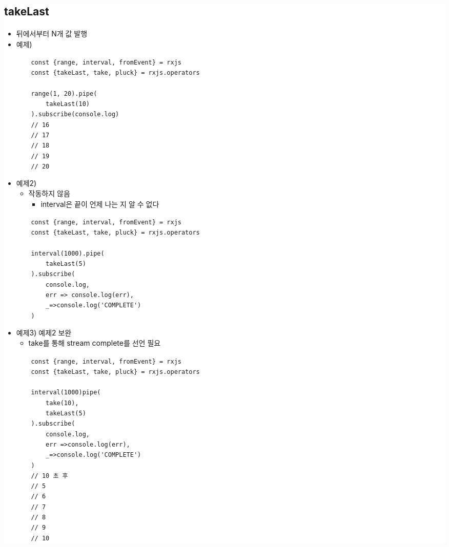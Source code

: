 ## takeLast 
  - 뒤에서부터 N개 값 발행
  - 예제)
    ```
        const {range, interval, fromEvent} = rxjs
        const {takeLast, take, pluck} = rxjs.operators

        range(1, 20).pipe(
            takeLast(10)
        ).subscribe(console.log)
        // 16
        // 17
        // 18
        // 19
        // 20
    ```
  - 예제2)
    - 작동하지 않음
      - interval은 끝이 언제 나는 지 알 수 없다
    ```
        const {range, interval, fromEvent} = rxjs
        const {takeLast, take, pluck} = rxjs.operators

        interval(1000).pipe(
            takeLast(5)
        ).subscribe(
            console.log,
            err => console.log(err),
            _=>console.log('COMPLETE')
        ) 
    ```
  - 예제3) 예제2 보완
    - take를 통해 stream complete를 선언 필요
    ```
        const {range, interval, fromEvent} = rxjs
        const {takeLast, take, pluck} = rxjs.operators

        interval(1000)pipe(
            take(10),
            takeLast(5)
        ).subscribe(
            console.log,
            err =>console.log(err),
            _=>console.log('COMPLETE')
        )
        // 10 초 후
        // 5
        // 6
        // 7
        // 8
        // 9
        // 10
    ```
